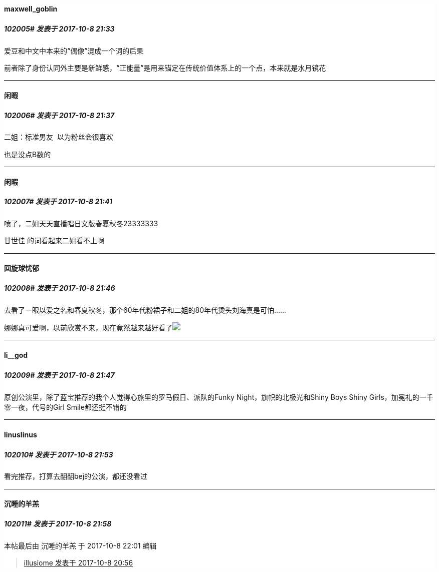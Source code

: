 ####  maxwell_goblin  
##### 102005#       发表于 2017-10-8 21:33

爱豆和中文中本来的“偶像”混成一个词的后果

前者除了身份认同外主要是新鲜感，“正能量”是用来锚定在传统价值体系上的一个点，本来就是水月镜花

*****

####  闲暇  
##### 102006#       发表于 2017-10-8 21:37

二姐：标准男友  以为粉丝会很喜欢  

也是没点B数的 ​​​​

*****

####  闲暇  
##### 102007#       发表于 2017-10-8 21:41

喷了，二姐天天直播唱日文版春夏秋冬23333333

甘世佳 的词看起来二姐看不上啊 ​​​​

*****

####  回旋球忧郁  
##### 102008#       发表于 2017-10-8 21:46

去看了一眼以爱之名和春夏秋冬，那个60年代粉裙子和二姐的80年代烫头刘海真是可怕……

娜娜真可爱啊，以前欣赏不来，现在竟然越来越好看了<img src="https://static.saraba1st.com/image/smiley/face2017/074.png" referrerpolicy="no-referrer">

*****

####  li__god  
##### 102009#       发表于 2017-10-8 21:47

原创公演里，除了蓝宝推荐的我个人觉得心旅里的罗马假日、派队的Funky Night，旗帜的北极光和Shiny Boys Shiny Girls，加冕礼的一千零一夜，代号的Girl Smile都还挺不错的

*****

####  linuslinus  
##### 102010#       发表于 2017-10-8 21:53

看完推荐，打算去翻翻bej的公演，都还没看过

*****

####  沉睡的羊羔  
##### 102011#       发表于 2017-10-8 21:58

 本帖最后由 沉睡的羊羔 于 2017-10-8 22:01 编辑 
<blockquote><a href="httphttps://bbs.saraba1st.com/2b/forum.php?mod=redirect&amp;goto=findpost&amp;pid=37427994&amp;ptid=1105387" target="_blank">illusiome 发表于 2017-10-8 20:56</a>
